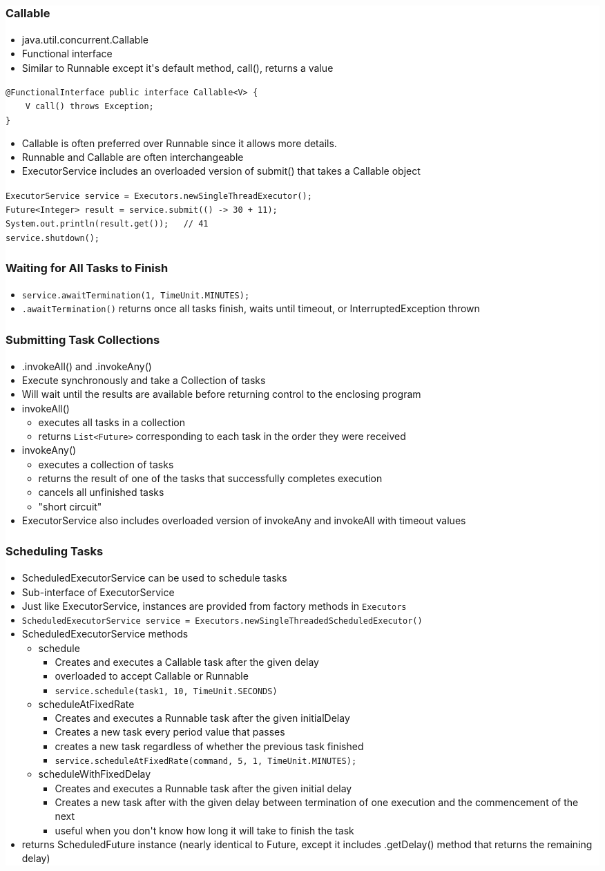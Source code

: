 ### Callable
- java.util.concurrent.Callable 
- Functional interface 
- Similar to Runnable except it's default method, call(), returns a value
```
@FunctionalInterface public interface Callable<V> {
    V call() throws Exception;
}
```
- Callable is often preferred over Runnable since it allows more details. 
- Runnable and Callable are often interchangeable
- ExecutorService includes an overloaded version of submit() that takes a Callable object

``` 
ExecutorService service = Executors.newSingleThreadExecutor();
Future<Integer> result = service.submit(() -> 30 + 11);
System.out.println(result.get());   // 41
service.shutdown();
```

### Waiting for All Tasks to Finish
- `service.awaitTermination(1, TimeUnit.MINUTES);`
- `.awaitTermination()` returns once all tasks finish, waits until timeout, or InterruptedException thrown

### Submitting Task Collections
- .invokeAll() and .invokeAny()
- Execute synchronously and take a Collection of tasks
- Will wait until the results are available before returning control to the enclosing program
- invokeAll()
    * executes all tasks in a collection 
    * returns `List<Future>` corresponding to each task in the order they were received
- invokeAny()
    * executes a collection of tasks
    * returns the result of one of the tasks that successfully completes execution
    * cancels all unfinished tasks
    * "short circuit"
- ExecutorService also includes overloaded version of invokeAny and invokeAll with timeout values

### Scheduling Tasks
- ScheduledExecutorService can be used to schedule tasks
- Sub-interface of ExecutorService
- Just like ExecutorService, instances are provided from factory methods in `Executors`
- `ScheduledExecutorService service = Executors.newSingleThreadedScheduledExecutor()`
- ScheduledExecutorService methods
    * schedule
        * Creates and executes a Callable task after the given delay
        * overloaded to accept Callable or Runnable
        * `service.schedule(task1, 10, TimeUnit.SECONDS)`
    * scheduleAtFixedRate
        * Creates and executes a Runnable task after the given initialDelay
        * Creates a new task every period value that passes
        * creates a new task regardless of whether the previous task finished
        * `service.scheduleAtFixedRate(command, 5, 1, TimeUnit.MINUTES);`
    * scheduleWithFixedDelay
        * Creates and executes a Runnable task after the given initial delay
        * Creates a new task after with the given delay between termination of one execution and the commencement of the next
        * useful when you don't know how long it will take to finish the task
- returns ScheduledFuture instance (nearly identical to Future, except it includes .getDelay() method that returns the remaining delay)

